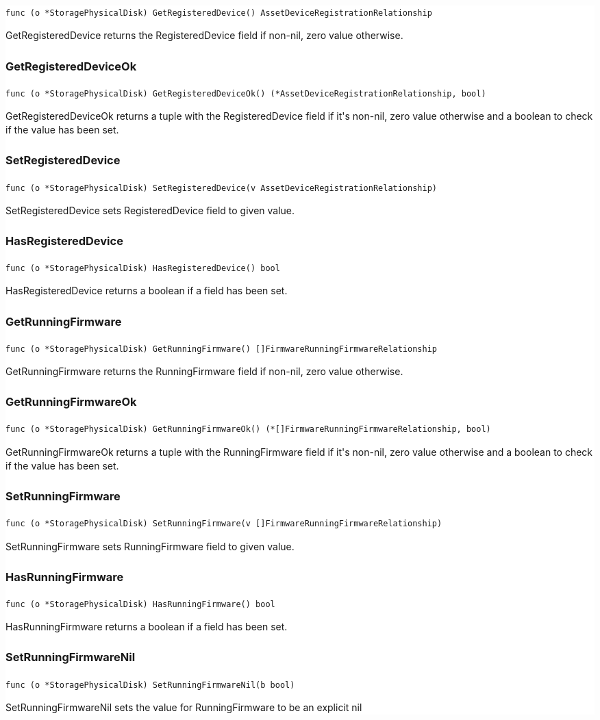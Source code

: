 `func (o *StoragePhysicalDisk) GetRegisteredDevice() AssetDeviceRegistrationRelationship`

GetRegisteredDevice returns the RegisteredDevice field if non-nil, zero value otherwise.

### GetRegisteredDeviceOk

`func (o *StoragePhysicalDisk) GetRegisteredDeviceOk() (*AssetDeviceRegistrationRelationship, bool)`

GetRegisteredDeviceOk returns a tuple with the RegisteredDevice field if it's non-nil, zero value otherwise
and a boolean to check if the value has been set.

### SetRegisteredDevice

`func (o *StoragePhysicalDisk) SetRegisteredDevice(v AssetDeviceRegistrationRelationship)`

SetRegisteredDevice sets RegisteredDevice field to given value.

### HasRegisteredDevice

`func (o *StoragePhysicalDisk) HasRegisteredDevice() bool`

HasRegisteredDevice returns a boolean if a field has been set.

### GetRunningFirmware

`func (o *StoragePhysicalDisk) GetRunningFirmware() []FirmwareRunningFirmwareRelationship`

GetRunningFirmware returns the RunningFirmware field if non-nil, zero value otherwise.

### GetRunningFirmwareOk

`func (o *StoragePhysicalDisk) GetRunningFirmwareOk() (*[]FirmwareRunningFirmwareRelationship, bool)`

GetRunningFirmwareOk returns a tuple with the RunningFirmware field if it's non-nil, zero value otherwise
and a boolean to check if the value has been set.

### SetRunningFirmware

`func (o *StoragePhysicalDisk) SetRunningFirmware(v []FirmwareRunningFirmwareRelationship)`

SetRunningFirmware sets RunningFirmware field to given value.

### HasRunningFirmware

`func (o *StoragePhysicalDisk) HasRunningFirmware() bool`

HasRunningFirmware returns a boolean if a field has been set.

### SetRunningFirmwareNil

`func (o *StoragePhysicalDisk) SetRunningFirmwareNil(b bool)`

 SetRunningFirmwareNil sets the value for RunningFirmware to be an explicit nil
